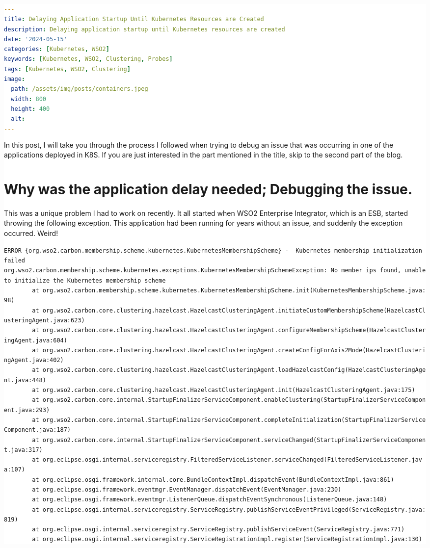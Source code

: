 ```yaml
---
title: Delaying Application Startup Until Kubernetes Resources are Created
description: Delaying application startup until Kubernetes resources are created
date: '2024-05-15'
categories: [Kubernetes, WSO2]
keywords: [Kubernetes, WSO2, Clustering, Probes]
tags: [Kubernetes, WSO2, Clustering]
image:
  path: /assets/img/posts/containers.jpeg
  width: 800
  height: 400
  alt:
---
```

In this post, I will take you through the process I followed when trying to debug an issue that was occurring in one of the applications deployed in K8S. If you are just interested in the part mentioned in the title, skip to the second part of the blog.

# Why was the application delay needed; Debugging the issue.

This was a unique problem I had to work on recently. It all started when WSO2 Enterprise Integrator, which is an ESB, started throwing the following exception. This application had been running for years without an issue, and suddenly the exception occurred. Weird!

```
ERROR {org.wso2.carbon.membership.scheme.kubernetes.KubernetesMembershipScheme} -  Kubernetes membership initialization failed
org.wso2.carbon.membership.scheme.kubernetes.exceptions.KubernetesMembershipSchemeException: No member ips found, unable to initialize the Kubernetes membership scheme
        at org.wso2.carbon.membership.scheme.kubernetes.KubernetesMembershipScheme.init(KubernetesMembershipScheme.java:98)
        at org.wso2.carbon.core.clustering.hazelcast.HazelcastClusteringAgent.initiateCustomMembershipScheme(HazelcastClusteringAgent.java:623)
        at org.wso2.carbon.core.clustering.hazelcast.HazelcastClusteringAgent.configureMembershipScheme(HazelcastClusteringAgent.java:604)
        at org.wso2.carbon.core.clustering.hazelcast.HazelcastClusteringAgent.createConfigForAxis2Mode(HazelcastClusteringAgent.java:402)
        at org.wso2.carbon.core.clustering.hazelcast.HazelcastClusteringAgent.loadHazelcastConfig(HazelcastClusteringAgent.java:448)
        at org.wso2.carbon.core.clustering.hazelcast.HazelcastClusteringAgent.init(HazelcastClusteringAgent.java:175)
        at org.wso2.carbon.core.internal.StartupFinalizerServiceComponent.enableClustering(StartupFinalizerServiceComponent.java:293)
        at org.wso2.carbon.core.internal.StartupFinalizerServiceComponent.completeInitialization(StartupFinalizerServiceComponent.java:187)
        at org.wso2.carbon.core.internal.StartupFinalizerServiceComponent.serviceChanged(StartupFinalizerServiceComponent.java:317)
        at org.eclipse.osgi.internal.serviceregistry.FilteredServiceListener.serviceChanged(FilteredServiceListener.java:107)
        at org.eclipse.osgi.framework.internal.core.BundleContextImpl.dispatchEvent(BundleContextImpl.java:861)
        at org.eclipse.osgi.framework.eventmgr.EventManager.dispatchEvent(EventManager.java:230)
        at org.eclipse.osgi.framework.eventmgr.ListenerQueue.dispatchEventSynchronous(ListenerQueue.java:148)
        at org.eclipse.osgi.internal.serviceregistry.ServiceRegistry.publishServiceEventPrivileged(ServiceRegistry.java:819)
        at org.eclipse.osgi.internal.serviceregistry.ServiceRegistry.publishServiceEvent(ServiceRegistry.java:771)
        at org.eclipse.osgi.internal.serviceregistry.ServiceRegistrationImpl.register(ServiceRegistrationImpl.java:130)
```
